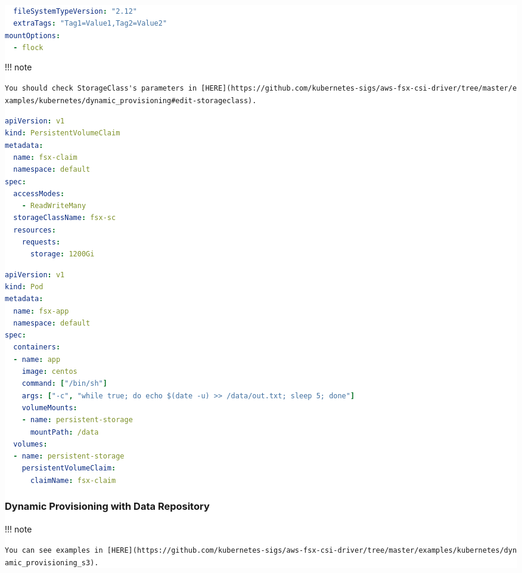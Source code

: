 ``` yaml linenums="1" title="storage-class.yaml"
  fileSystemTypeVersion: "2.12"
  extraTags: "Tag1=Value1,Tag2=Value2"
mountOptions:
  - flock
```

!!! note

    You should check StorageClass's parameters in [HERE](https://github.com/kubernetes-sigs/aws-fsx-csi-driver/tree/master/examples/kubernetes/dynamic_provisioning#edit-storageclass).

``` yaml linenums="1" title="persistent-volume-claim.yaml"
apiVersion: v1
kind: PersistentVolumeClaim
metadata:
  name: fsx-claim
  namespace: default
spec:
  accessModes:
    - ReadWriteMany
  storageClassName: fsx-sc
  resources:
    requests:
      storage: 1200Gi
```

``` yaml linenums="1" title="pod.yaml"
apiVersion: v1
kind: Pod
metadata:
  name: fsx-app
  namespace: default
spec:
  containers:
  - name: app
    image: centos
    command: ["/bin/sh"]
    args: ["-c", "while true; do echo $(date -u) >> /data/out.txt; sleep 5; done"]
    volumeMounts:
    - name: persistent-storage
      mountPath: /data
  volumes:
  - name: persistent-storage
    persistentVolumeClaim:
      claimName: fsx-claim
```

### Dynamic Provisioning with Data Repository

!!! note

    You can see examples in [HERE](https://github.com/kubernetes-sigs/aws-fsx-csi-driver/tree/master/examples/kubernetes/dynamic_provisioning_s3).
